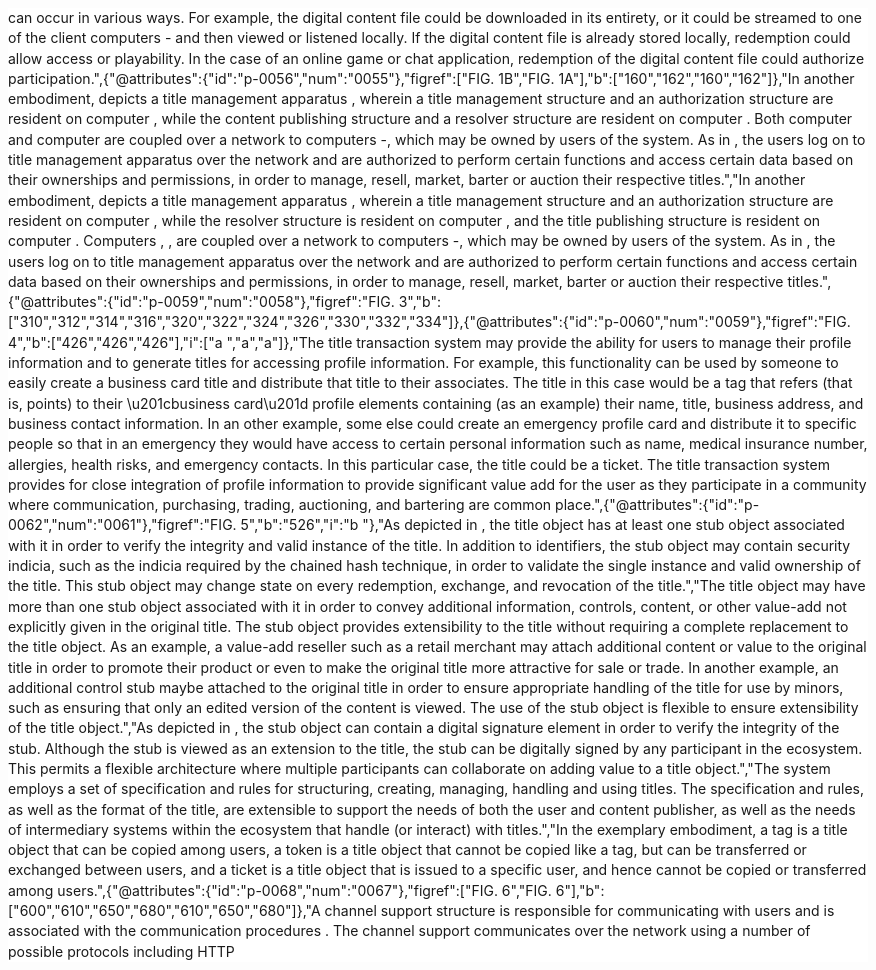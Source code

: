 can occur in various ways. For example, the digital content file could be downloaded in its entirety, or it could be streamed to one of the client computers - and then viewed or listened locally. If the digital content file is already stored locally, redemption could allow access or playability. In the case of an online game or chat application, redemption of the digital content file could authorize participation.",{"@attributes":{"id":"p-0056","num":"0055"},"figref":["FIG. 1B","FIG. 1A"],"b":["160","162","160","162"]},"In another embodiment,  depicts a title management apparatus , wherein a title management structure  and an authorization structure  are resident on computer , while the content publishing structure  and a resolver structure  are resident on computer . Both computer  and computer  are coupled over a network to computers -, which may be owned by users of the system. As in , the users log on to title management apparatus  over the network and are authorized to perform certain functions and access certain data based on their ownerships and permissions, in order to manage, resell, market, barter or auction their respective titles.","In another embodiment,  depicts a title management apparatus , wherein a title management structure  and an authorization structure  are resident on computer , while the resolver structure  is resident on computer , and the title publishing structure  is resident on computer . Computers , ,  are coupled over a network to computers -, which may be owned by users of the system. As in , the users log on to title management apparatus  over the network and are authorized to perform certain functions and access certain data based on their ownerships and permissions, in order to manage, resell, market, barter or auction their respective titles.",{"@attributes":{"id":"p-0059","num":"0058"},"figref":"FIG. 3","b":["310","312","314","316","320","322","324","326","330","332","334"]},{"@attributes":{"id":"p-0060","num":"0059"},"figref":"FIG. 4","b":["426","426","426"],"i":["a ","a","a"]},"The title transaction system may provide the ability for users to manage their profile information and to generate titles for accessing profile information. For example, this functionality can be used by someone to easily create a business card title and distribute that title to their associates. The title in this case would be a tag that refers (that is, points) to their \u201cbusiness card\u201d profile elements containing (as an example) their name, title, business address, and business contact information. In an other example, some else could create an emergency profile card and distribute it to specific people so that in an emergency they would have access to certain personal information such as name, medical insurance number, allergies, health risks, and emergency contacts. In this particular case, the title could be a ticket. The title transaction system provides for close integration of profile information to provide significant value add for the user as they participate in a community where communication, purchasing, trading, auctioning, and bartering are common place.",{"@attributes":{"id":"p-0062","num":"0061"},"figref":"FIG. 5","b":"526","i":"b "},"As depicted in , the title object has at least one stub object associated with it in order to verify the integrity and valid instance of the title. In addition to identifiers, the stub object may contain security indicia, such as the indicia required by the chained hash technique, in order to validate the single instance and valid ownership of the title. This stub object may change state on every redemption, exchange, and revocation of the title.","The title object may have more than one stub object associated with it in order to convey additional information, controls, content, or other value-add not explicitly given in the original title. The stub object provides extensibility to the title without requiring a complete replacement to the title object. As an example, a value-add reseller such as a retail merchant may attach additional content or value to the original title in order to promote their product or even to make the original title more attractive for sale or trade. In another example, an additional control stub maybe attached to the original title in order to ensure appropriate handling of the title for use by minors, such as ensuring that only an edited version of the content is viewed. The use of the stub object is flexible to ensure extensibility of the title object.","As depicted in , the stub object can contain a digital signature element in order to verify the integrity of the stub. Although the stub is viewed as an extension to the title, the stub can be digitally signed by any participant in the ecosystem. This permits a flexible architecture where multiple participants can collaborate on adding value to a title object.","The system employs a set of specification and rules for structuring, creating, managing, handling and using titles. The specification and rules, as well as the format of the title, are extensible to support the needs of both the user and content publisher, as well as the needs of intermediary systems within the ecosystem that handle (or interact) with titles.","In the exemplary embodiment, a tag is a title object that can be copied among users, a token is a title object that cannot be copied like a tag, but can be transferred or exchanged between users, and a ticket is a title object that is issued to a specific user, and hence cannot be copied or transferred among users.",{"@attributes":{"id":"p-0068","num":"0067"},"figref":["FIG. 6","FIG. 6"],"b":["600","610","650","680","610","650","680"]},"A channel support structure  is responsible for communicating with users and is associated with the communication procedures . The channel support  communicates over the network using a number of possible protocols including HTTP